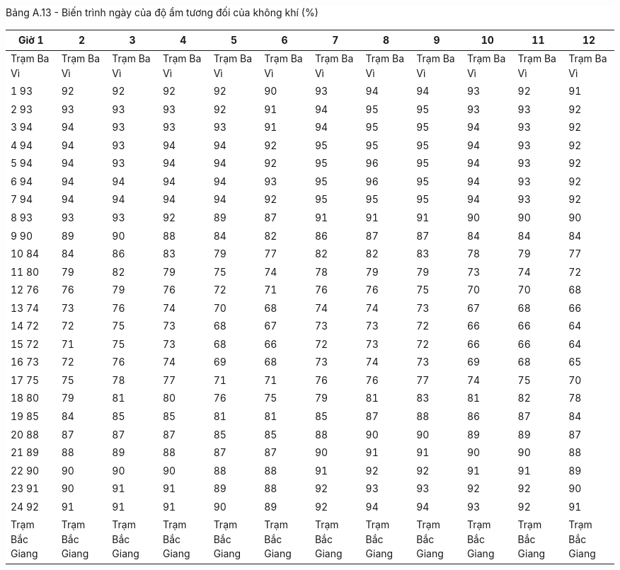 Bảng A.13 - Biến trình ngày của độ ẩm tương đối của không khí (%)

| Giờ 1          | 2              | 3              | 4              | 5              | 6              | 7              | 8              | 9              | 10             | 11             | 12             |
|----------------|----------------|----------------|----------------|----------------|----------------|----------------|----------------|----------------|----------------|----------------|----------------|
| Trạm Ba Vì     | Trạm Ba Vì     | Trạm Ba Vì     | Trạm Ba Vì     | Trạm Ba Vì     | Trạm Ba Vì     | Trạm Ba Vì     | Trạm Ba Vì     | Trạm Ba Vì     | Trạm Ba Vì     | Trạm Ba Vì     | Trạm Ba Vì     |
| 1 93           | 92             | 92             | 92             | 92             | 90             | 93             | 94             | 94             | 93             | 92             | 91             |
| 2 93           | 93             | 93             | 93             | 92             | 91             | 94             | 95             | 95             | 93             | 93             | 92             |
| 3 94           | 94             | 93             | 93             | 93             | 91             | 94             | 95             | 95             | 94             | 93             | 92             |
| 4 94           | 94             | 93             | 94             | 94             | 92             | 95             | 95             | 95             | 94             | 93             | 92             |
| 5 94           | 94             | 93             | 94             | 94             | 92             | 95             | 96             | 95             | 94             | 93             | 92             |
| 6 94           | 94             | 94             | 94             | 94             | 93             | 95             | 96             | 95             | 94             | 93             | 92             |
| 7 94           | 94             | 94             | 94             | 94             | 92             | 95             | 95             | 95             | 94             | 93             | 92             |
| 8 93           | 93             | 93             | 92             | 89             | 87             | 91             | 91             | 91             | 90             | 90             | 90             |
| 9 90           | 89             | 90             | 88             | 84             | 82             | 86             | 87             | 87             | 84             | 84             | 84             |
| 10 84          | 84             | 86             | 83             | 79             | 77             | 82             | 82             | 83             | 78             | 79             | 77             |
| 11 80          | 79             | 82             | 79             | 75             | 74             | 78             | 79             | 79             | 73             | 74             | 72             |
| 12 76          | 76             | 79             | 76             | 72             | 71             | 76             | 76             | 75             | 70             | 70             | 68             |
| 13 74          | 73             | 76             | 74             | 70             | 68             | 74             | 74             | 73             | 67             | 68             | 66             |
| 14 72          | 72             | 75             | 73             | 68             | 67             | 73             | 73             | 72             | 66             | 66             | 64             |
| 15 72          | 71             | 75             | 73             | 68             | 66             | 72             | 73             | 72             | 66             | 66             | 64             |
| 16 73          | 72             | 76             | 74             | 69             | 68             | 73             | 74             | 73             | 69             | 68             | 65             |
| 17 75          | 75             | 78             | 77             | 71             | 71             | 76             | 76             | 77             | 74             | 75             | 70             |
| 18 80          | 79             | 81             | 80             | 76             | 75             | 79             | 81             | 83             | 81             | 82             | 78             |
| 19 85          | 84             | 85             | 85             | 81             | 81             | 85             | 87             | 88             | 86             | 87             | 84             |
| 20 88          | 87             | 87             | 87             | 85             | 85             | 88             | 90             | 90             | 89             | 89             | 87             |
| 21 89          | 88             | 89             | 88             | 87             | 87             | 90             | 91             | 91             | 90             | 90             | 88             |
| 22 90          | 90             | 90             | 90             | 88             | 88             | 91             | 92             | 92             | 91             | 91             | 89             |
| 23 91          | 90             | 91             | 91             | 89             | 88             | 92             | 93             | 93             | 92             | 92             | 90             |
| 24 92          | 91             | 91             | 91             | 90             | 89             | 92             | 94             | 94             | 93             | 92             | 91             |
| Trạm Bắc Giang | Trạm Bắc Giang | Trạm Bắc Giang | Trạm Bắc Giang | Trạm Bắc Giang | Trạm Bắc Giang | Trạm Bắc Giang | Trạm Bắc Giang | Trạm Bắc Giang | Trạm Bắc Giang | Trạm Bắc Giang | Trạm Bắc Giang |
